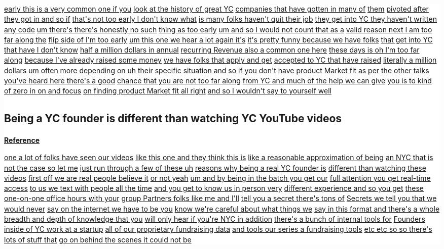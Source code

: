  [early this is a very common one if you](https://www.youtube.com/watch?v=B5tU2447OK8&t=149) [look at the history of great YC](https://www.youtube.com/watch?v=B5tU2447OK8&t=151) [companies that have gotten in many of](https://www.youtube.com/watch?v=B5tU2447OK8&t=153) [them](https://www.youtube.com/watch?v=B5tU2447OK8&t=154) [pivoted after they got in and so if](https://www.youtube.com/watch?v=B5tU2447OK8&t=156) [that's not too early I don't know what](https://www.youtube.com/watch?v=B5tU2447OK8&t=157) [is many folks haven't quit their job](https://www.youtube.com/watch?v=B5tU2447OK8&t=159) [they get into YC they haven't written](https://www.youtube.com/watch?v=B5tU2447OK8&t=161) [any code](https://www.youtube.com/watch?v=B5tU2447OK8&t=163) [um there's there's honestly no such](https://www.youtube.com/watch?v=B5tU2447OK8&t=164) [thing as too early](https://www.youtube.com/watch?v=B5tU2447OK8&t=166) [um and so I would not count that as a](https://www.youtube.com/watch?v=B5tU2447OK8&t=168) [valid reason next I am too far along the](https://www.youtube.com/watch?v=B5tU2447OK8&t=170) [flip side of I'm too early](https://www.youtube.com/watch?v=B5tU2447OK8&t=173) [um this one we hear a lot again it's](https://www.youtube.com/watch?v=B5tU2447OK8&t=175) [it's pretty funny because we have folks](https://www.youtube.com/watch?v=B5tU2447OK8&t=177) [that get into YC that have I don't know](https://www.youtube.com/watch?v=B5tU2447OK8&t=179) [half a million dollars in annual](https://www.youtube.com/watch?v=B5tU2447OK8&t=181) [recurring Revenue also a common one here](https://www.youtube.com/watch?v=B5tU2447OK8&t=182) [these days is oh I'm too far along](https://www.youtube.com/watch?v=B5tU2447OK8&t=185) [because I've already raised some money](https://www.youtube.com/watch?v=B5tU2447OK8&t=186) [we have folks that apply and get](https://www.youtube.com/watch?v=B5tU2447OK8&t=187) [accepted to YC that have raised](https://www.youtube.com/watch?v=B5tU2447OK8&t=189) [literally a million dollars](https://www.youtube.com/watch?v=B5tU2447OK8&t=191) [um often more depending on uh their](https://www.youtube.com/watch?v=B5tU2447OK8&t=193) [specific situation and so if you don't](https://www.youtube.com/watch?v=B5tU2447OK8&t=196) [have product Market fit as per the other](https://www.youtube.com/watch?v=B5tU2447OK8&t=199) [talks you've heard here there's a good](https://www.youtube.com/watch?v=B5tU2447OK8&t=201) [chance that you are not too far along](https://www.youtube.com/watch?v=B5tU2447OK8&t=203) [from YC and much of the help we can give](https://www.youtube.com/watch?v=B5tU2447OK8&t=204) [you is to kind of zero in on and focus](https://www.youtube.com/watch?v=B5tU2447OK8&t=207) [on finding product Market fit all right](https://www.youtube.com/watch?v=B5tU2447OK8&t=210) [and so I wouldn't say to yourself well](https://www.youtube.com/watch?v=B5tU2447OK8&t=212) 


## Being a YC founder is different than watching YC YouTube videos 

 [**Reference**](https://www.youtube.com/watch?v=B5tU2447OK8&t=216) 

 [one a lot of folks have seen our videos](https://www.youtube.com/watch?v=B5tU2447OK8&t=217) [like this one and they think this is](https://www.youtube.com/watch?v=B5tU2447OK8&t=219) [like a reasonable approximation of being](https://www.youtube.com/watch?v=B5tU2447OK8&t=221) [an NYC that is not the case so let me](https://www.youtube.com/watch?v=B5tU2447OK8&t=223) [just run through a few of these uh](https://www.youtube.com/watch?v=B5tU2447OK8&t=226) [reasons why being a real YC founder is](https://www.youtube.com/watch?v=B5tU2447OK8&t=228) [different than watching these videos](https://www.youtube.com/watch?v=B5tU2447OK8&t=231) [first off we are real people believe it](https://www.youtube.com/watch?v=B5tU2447OK8&t=233) [or not yeah](https://www.youtube.com/watch?v=B5tU2447OK8&t=236) [um and by being in the batch you get our](https://www.youtube.com/watch?v=B5tU2447OK8&t=237) [full attention you get real-time access](https://www.youtube.com/watch?v=B5tU2447OK8&t=239) [to us we text with people all the time](https://www.youtube.com/watch?v=B5tU2447OK8&t=241) [and you get to know us in person very](https://www.youtube.com/watch?v=B5tU2447OK8&t=243) [different experience and so you get](https://www.youtube.com/watch?v=B5tU2447OK8&t=245) [these one-on-one office hours with your](https://www.youtube.com/watch?v=B5tU2447OK8&t=247) [group Partners folks like me and I'll](https://www.youtube.com/watch?v=B5tU2447OK8&t=248) [tell you a secret there's tons of](https://www.youtube.com/watch?v=B5tU2447OK8&t=251) [Secrets we tell you that we would never](https://www.youtube.com/watch?v=B5tU2447OK8&t=252) [say on the internet we have to be you](https://www.youtube.com/watch?v=B5tU2447OK8&t=255) [know we're careful about what things we](https://www.youtube.com/watch?v=B5tU2447OK8&t=258) [say in this format and there's a whole](https://www.youtube.com/watch?v=B5tU2447OK8&t=259) [breadth and depth of knowledge that you](https://www.youtube.com/watch?v=B5tU2447OK8&t=261) [will only hear if you're NYC in addition](https://www.youtube.com/watch?v=B5tU2447OK8&t=263) [there's a bunch of internal tools for](https://www.youtube.com/watch?v=B5tU2447OK8&t=265) [Founders inside of YC work at a startup](https://www.youtube.com/watch?v=B5tU2447OK8&t=267) [all of our proprietary fundraising data](https://www.youtube.com/watch?v=B5tU2447OK8&t=269) [and tools our series a fundraising tools](https://www.youtube.com/watch?v=B5tU2447OK8&t=271) [etc etc so so there's lots of stuff that](https://www.youtube.com/watch?v=B5tU2447OK8&t=275) [go on behind the scenes it could not be](https://www.youtube.com/watch?v=B5tU2447OK8&t=277) 
